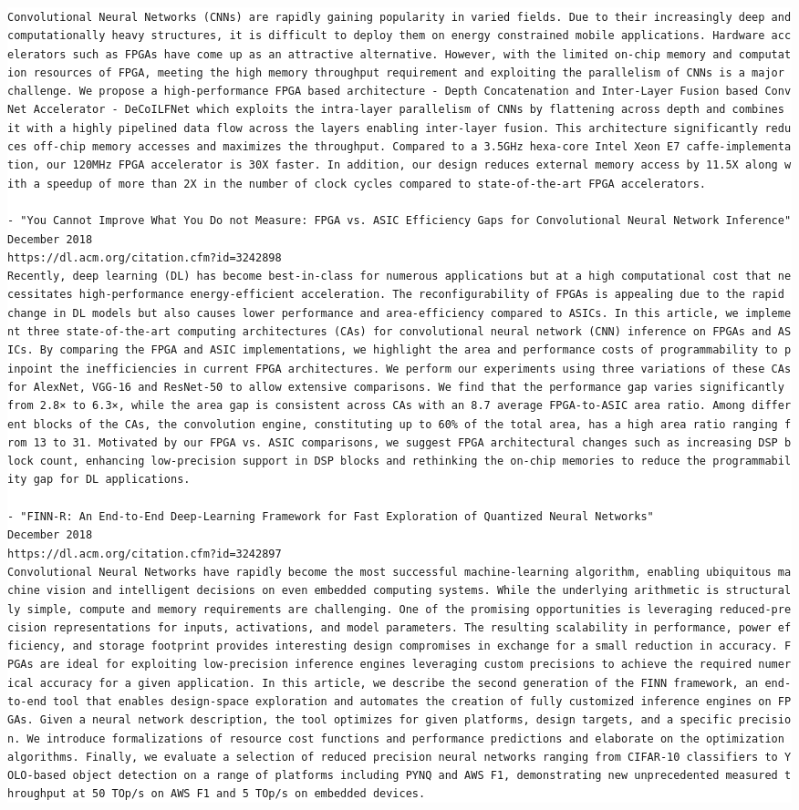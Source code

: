     Convolutional Neural Networks (CNNs) are rapidly gaining popularity in varied fields. Due to their increasingly deep and computationally heavy structures, it is difficult to deploy them on energy constrained mobile applications. Hardware accelerators such as FPGAs have come up as an attractive alternative. However, with the limited on-chip memory and computation resources of FPGA, meeting the high memory throughput requirement and exploiting the parallelism of CNNs is a major challenge. We propose a high-performance FPGA based architecture - Depth Concatenation and Inter-Layer Fusion based ConvNet Accelerator - DeCoILFNet which exploits the intra-layer parallelism of CNNs by flattening across depth and combines it with a highly pipelined data flow across the layers enabling inter-layer fusion. This architecture significantly reduces off-chip memory accesses and maximizes the throughput. Compared to a 3.5GHz hexa-core Intel Xeon E7 caffe-implementation, our 120MHz FPGA accelerator is 30X faster. In addition, our design reduces external memory access by 11.5X along with a speedup of more than 2X in the number of clock cycles compared to state-of-the-art FPGA accelerators.

    - "You Cannot Improve What You Do not Measure: FPGA vs. ASIC Efficiency Gaps for Convolutional Neural Network Inference"
    December 2018
    https://dl.acm.org/citation.cfm?id=3242898
    Recently, deep learning (DL) has become best-in-class for numerous applications but at a high computational cost that necessitates high-performance energy-efficient acceleration. The reconfigurability of FPGAs is appealing due to the rapid change in DL models but also causes lower performance and area-efficiency compared to ASICs. In this article, we implement three state-of-the-art computing architectures (CAs) for convolutional neural network (CNN) inference on FPGAs and ASICs. By comparing the FPGA and ASIC implementations, we highlight the area and performance costs of programmability to pinpoint the inefficiencies in current FPGA architectures. We perform our experiments using three variations of these CAs for AlexNet, VGG-16 and ResNet-50 to allow extensive comparisons. We find that the performance gap varies significantly from 2.8× to 6.3×, while the area gap is consistent across CAs with an 8.7 average FPGA-to-ASIC area ratio. Among different blocks of the CAs, the convolution engine, constituting up to 60% of the total area, has a high area ratio ranging from 13 to 31. Motivated by our FPGA vs. ASIC comparisons, we suggest FPGA architectural changes such as increasing DSP block count, enhancing low-precision support in DSP blocks and rethinking the on-chip memories to reduce the programmability gap for DL applications.

    - "FINN-R: An End-to-End Deep-Learning Framework for Fast Exploration of Quantized Neural Networks"
    December 2018 
    https://dl.acm.org/citation.cfm?id=3242897
    Convolutional Neural Networks have rapidly become the most successful machine-learning algorithm, enabling ubiquitous machine vision and intelligent decisions on even embedded computing systems. While the underlying arithmetic is structurally simple, compute and memory requirements are challenging. One of the promising opportunities is leveraging reduced-precision representations for inputs, activations, and model parameters. The resulting scalability in performance, power efficiency, and storage footprint provides interesting design compromises in exchange for a small reduction in accuracy. FPGAs are ideal for exploiting low-precision inference engines leveraging custom precisions to achieve the required numerical accuracy for a given application. In this article, we describe the second generation of the FINN framework, an end-to-end tool that enables design-space exploration and automates the creation of fully customized inference engines on FPGAs. Given a neural network description, the tool optimizes for given platforms, design targets, and a specific precision. We introduce formalizations of resource cost functions and performance predictions and elaborate on the optimization algorithms. Finally, we evaluate a selection of reduced precision neural networks ranging from CIFAR-10 classifiers to YOLO-based object detection on a range of platforms including PYNQ and AWS F1, demonstrating new unprecedented measured throughput at 50 TOp/s on AWS F1 and 5 TOp/s on embedded devices.
    
